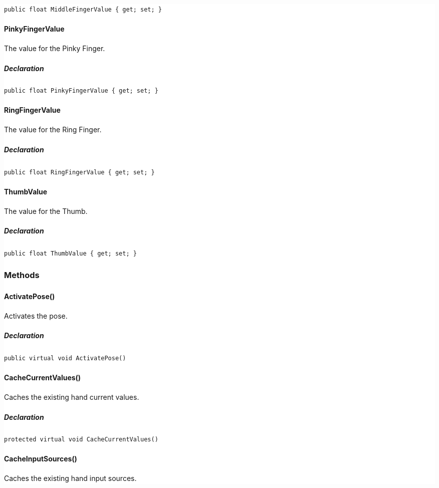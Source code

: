 ```
public float MiddleFingerValue { get; set; }
```

#### PinkyFingerValue

The value for the Pinky Finger.

##### Declaration

```
public float PinkyFingerValue { get; set; }
```

#### RingFingerValue

The value for the Ring Finger.

##### Declaration

```
public float RingFingerValue { get; set; }
```

#### ThumbValue

The value for the Thumb.

##### Declaration

```
public float ThumbValue { get; set; }
```

### Methods

#### ActivatePose()

Activates the pose.

##### Declaration

```
public virtual void ActivatePose()
```

#### CacheCurrentValues()

Caches the existing hand current values.

##### Declaration

```
protected virtual void CacheCurrentValues()
```

#### CacheInputSources()

Caches the existing hand input sources.
